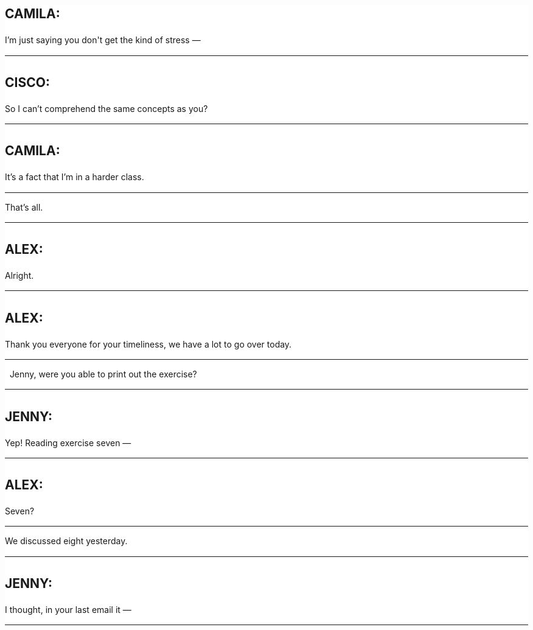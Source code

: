 
## CAMILA:
I’m just saying you don't get the kind of stress&nbsp;—

---

## CISCO:
So I can’t comprehend the same concepts as you?

---

## CAMILA:
It’s a fact that I’m in a harder class.

---

That’s all.

---

## ALEX:
Alright.

---

## ALEX:    
Thank you everyone for your timeliness, we have a lot to go over today.

---

 
Jenny, were you able to print out the exercise?

---

## JENNY:
Yep! Reading exercise seven&nbsp;—

---

## ALEX:
Seven?

---

We discussed eight yesterday.

---

## JENNY:
I thought, in your last email it&nbsp;—

---